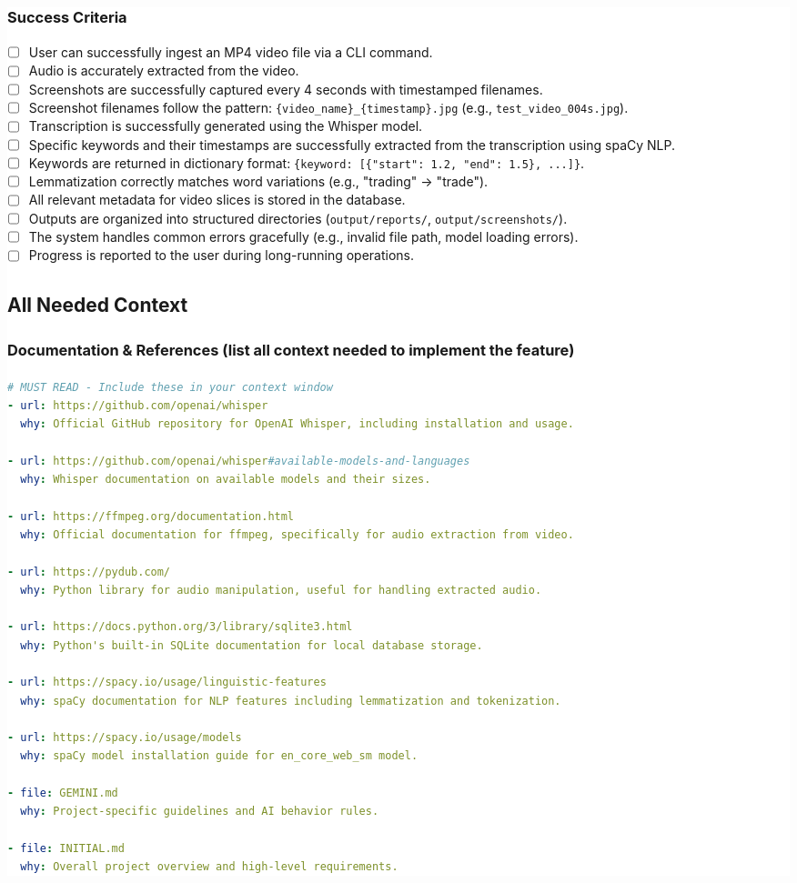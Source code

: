 ### Success Criteria
- [ ] User can successfully ingest an MP4 video file via a CLI command.
- [ ] Audio is accurately extracted from the video.
- [ ] Screenshots are successfully captured every 4 seconds with timestamped filenames.
- [ ] Screenshot filenames follow the pattern: `{video_name}_{timestamp}.jpg` (e.g., `test_video_004s.jpg`).
- [ ] Transcription is successfully generated using the Whisper model.
- [ ] Specific keywords and their timestamps are successfully extracted from the transcription using spaCy NLP.
- [ ] Keywords are returned in dictionary format: `{keyword: [{"start": 1.2, "end": 1.5}, ...]}`.
- [ ] Lemmatization correctly matches word variations (e.g., "trading" → "trade").
- [ ] All relevant metadata for video slices is stored in the database.
- [ ] Outputs are organized into structured directories (`output/reports/`, `output/screenshots/`).
- [ ] The system handles common errors gracefully (e.g., invalid file path, model loading errors).
- [ ] Progress is reported to the user during long-running operations.

## All Needed Context

### Documentation & References (list all context needed to implement the feature)
```yaml
# MUST READ - Include these in your context window
- url: https://github.com/openai/whisper
  why: Official GitHub repository for OpenAI Whisper, including installation and usage.

- url: https://github.com/openai/whisper#available-models-and-languages
  why: Whisper documentation on available models and their sizes.

- url: https://ffmpeg.org/documentation.html
  why: Official documentation for ffmpeg, specifically for audio extraction from video.

- url: https://pydub.com/
  why: Python library for audio manipulation, useful for handling extracted audio.

- url: https://docs.python.org/3/library/sqlite3.html
  why: Python's built-in SQLite documentation for local database storage.

- url: https://spacy.io/usage/linguistic-features
  why: spaCy documentation for NLP features including lemmatization and tokenization.

- url: https://spacy.io/usage/models
  why: spaCy model installation guide for en_core_web_sm model.

- file: GEMINI.md
  why: Project-specific guidelines and AI behavior rules.

- file: INITIAL.md
  why: Overall project overview and high-level requirements.

```
